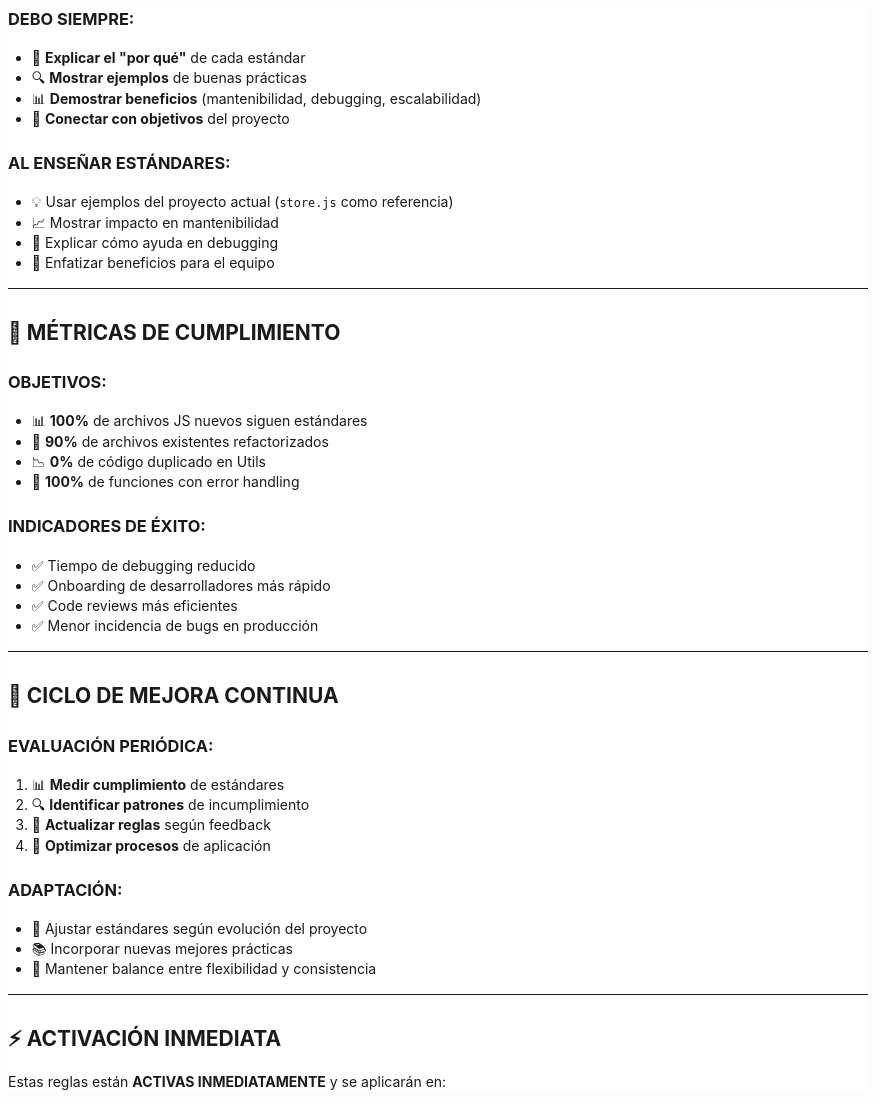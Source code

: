 ### **DEBO SIEMPRE:**
- 📖 **Explicar el "por qué"** de cada estándar
- 🔍 **Mostrar ejemplos** de buenas prácticas
- 📊 **Demostrar beneficios** (mantenibilidad, debugging, escalabilidad)
- 🚀 **Conectar con objetivos** del proyecto

### **AL ENSEÑAR ESTÁNDARES:**
- 💡 Usar ejemplos del proyecto actual (`store.js` como referencia)
- 📈 Mostrar impacto en mantenibilidad
- 🐛 Explicar cómo ayuda en debugging
- 👥 Enfatizar beneficios para el equipo

---

## 🎯 **MÉTRICAS DE CUMPLIMIENTO**

### **OBJETIVOS:**
- 📊 **100%** de archivos JS nuevos siguen estándares
- 🔄 **90%** de archivos existentes refactorizados
- 📉 **0%** de código duplicado en Utils
- 🐛 **100%** de funciones con error handling

### **INDICADORES DE ÉXITO:**
- ✅ Tiempo de debugging reducido
- ✅ Onboarding de desarrolladores más rápido  
- ✅ Code reviews más eficientes
- ✅ Menor incidencia de bugs en producción

---

## 🔄 **CICLO DE MEJORA CONTINUA**

### **EVALUACIÓN PERIÓDICA:**
1. 📊 **Medir cumplimiento** de estándares
2. 🔍 **Identificar patrones** de incumplimiento
3. 📝 **Actualizar reglas** según feedback
4. 🚀 **Optimizar procesos** de aplicación

### **ADAPTACIÓN:**
- 🔧 Ajustar estándares según evolución del proyecto
- 📚 Incorporar nuevas mejores prácticas
- 🎯 Mantener balance entre flexibilidad y consistencia

---

## ⚡ **ACTIVACIÓN INMEDIATA**

Estas reglas están **ACTIVAS INMEDIATAMENTE** y se aplicarán en:
